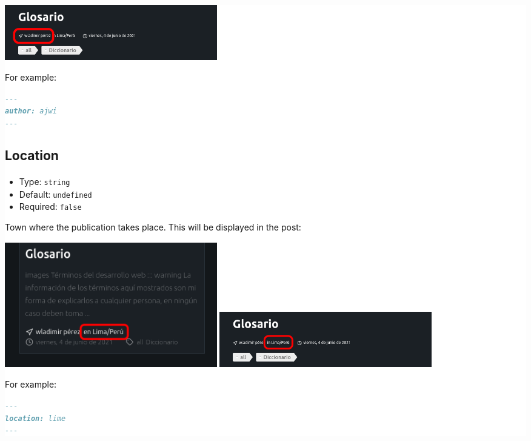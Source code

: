 <img src="/assets/img/content-author.png" width="350px"/>

For example:

```markdown
---
author: ajwi
---
```

## Location

- Type: `string`
- Default: `undefined`
- Required: `false`

Town where the publication takes place. This will be displayed in the post:

<img src="/assets/img/location.png" width="350px"/>
<img src="/assets/img/content-location.png" width="350px"/>

For example:

```markdown
---
location: lime
---
```
